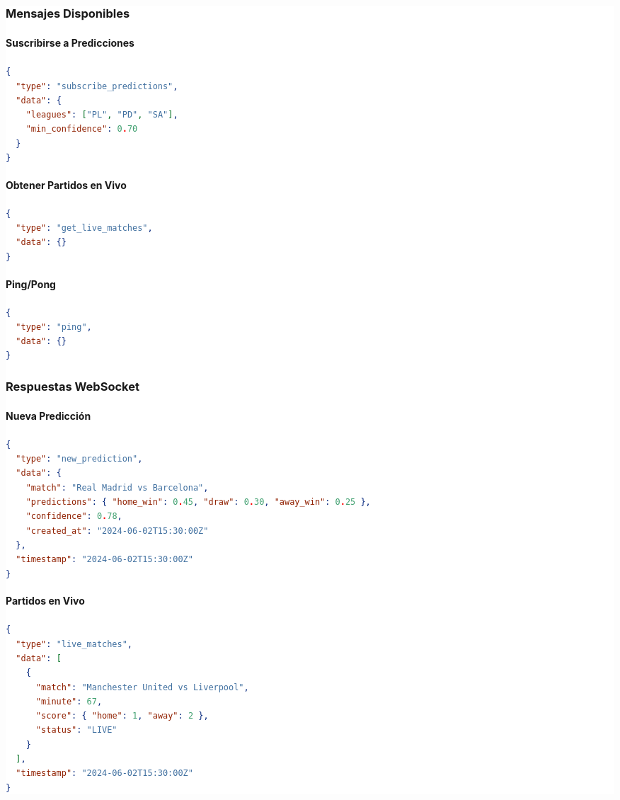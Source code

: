 ### Mensajes Disponibles

#### Suscribirse a Predicciones

```json
{
  "type": "subscribe_predictions",
  "data": {
    "leagues": ["PL", "PD", "SA"],
    "min_confidence": 0.70
  }
}
```

#### Obtener Partidos en Vivo

```json
{
  "type": "get_live_matches",
  "data": {}
}
```

#### Ping/Pong

```json
{
  "type": "ping",
  "data": {}
}
```

### Respuestas WebSocket

#### Nueva Predicción

```json
{
  "type": "new_prediction",
  "data": {
    "match": "Real Madrid vs Barcelona",
    "predictions": { "home_win": 0.45, "draw": 0.30, "away_win": 0.25 },
    "confidence": 0.78,
    "created_at": "2024-06-02T15:30:00Z"
  },
  "timestamp": "2024-06-02T15:30:00Z"
}
```

#### Partidos en Vivo

```json
{
  "type": "live_matches",
  "data": [
    {
      "match": "Manchester United vs Liverpool",
      "minute": 67,
      "score": { "home": 1, "away": 2 },
      "status": "LIVE"
    }
  ],
  "timestamp": "2024-06-02T15:30:00Z"
}
```
